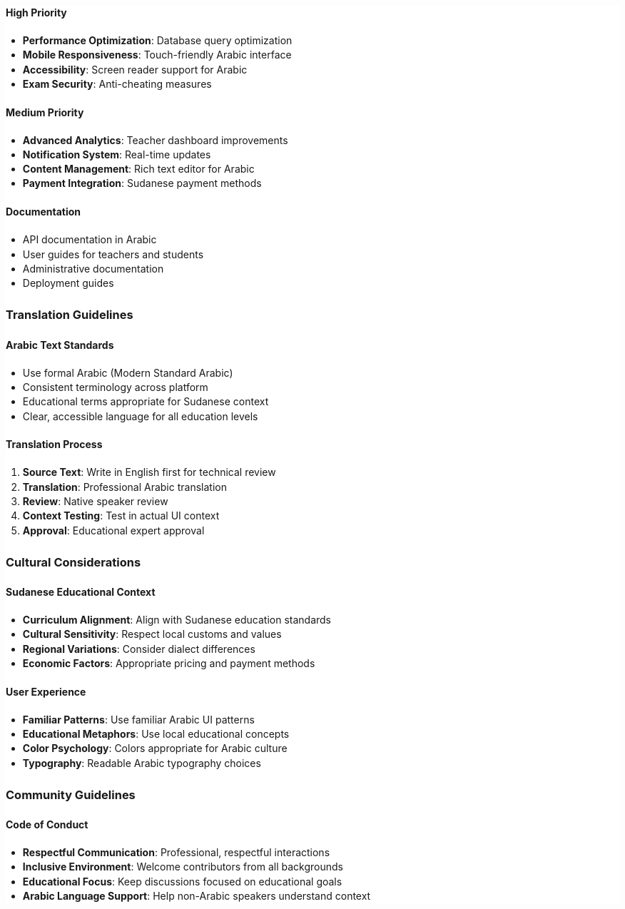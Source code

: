 #### High Priority
- **Performance Optimization**: Database query optimization
- **Mobile Responsiveness**: Touch-friendly Arabic interface
- **Accessibility**: Screen reader support for Arabic
- **Exam Security**: Anti-cheating measures

#### Medium Priority
- **Advanced Analytics**: Teacher dashboard improvements
- **Notification System**: Real-time updates
- **Content Management**: Rich text editor for Arabic
- **Payment Integration**: Sudanese payment methods

#### Documentation
- API documentation in Arabic
- User guides for teachers and students
- Administrative documentation
- Deployment guides

### Translation Guidelines

#### Arabic Text Standards
- Use formal Arabic (Modern Standard Arabic)
- Consistent terminology across platform
- Educational terms appropriate for Sudanese context
- Clear, accessible language for all education levels

#### Translation Process
1. **Source Text**: Write in English first for technical review
2. **Translation**: Professional Arabic translation
3. **Review**: Native speaker review
4. **Context Testing**: Test in actual UI context
5. **Approval**: Educational expert approval

### Cultural Considerations

#### Sudanese Educational Context
- **Curriculum Alignment**: Align with Sudanese education standards
- **Cultural Sensitivity**: Respect local customs and values
- **Regional Variations**: Consider dialect differences
- **Economic Factors**: Appropriate pricing and payment methods

#### User Experience
- **Familiar Patterns**: Use familiar Arabic UI patterns
- **Educational Metaphors**: Use local educational concepts
- **Color Psychology**: Colors appropriate for Arabic culture
- **Typography**: Readable Arabic typography choices

### Community Guidelines

#### Code of Conduct
- **Respectful Communication**: Professional, respectful interactions
- **Inclusive Environment**: Welcome contributors from all backgrounds
- **Educational Focus**: Keep discussions focused on educational goals
- **Arabic Language Support**: Help non-Arabic speakers understand context
